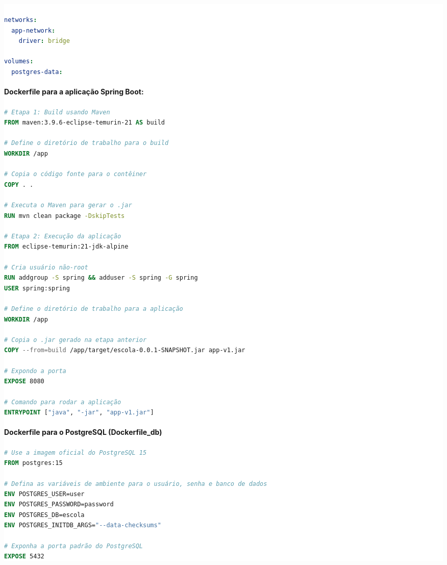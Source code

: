 ```yaml

networks:
  app-network:
    driver: bridge

volumes:
  postgres-data:

````
#### Dockerfile para a aplicação Spring Boot:
```dockerfile
# Etapa 1: Build usando Maven
FROM maven:3.9.6-eclipse-temurin-21 AS build

# Define o diretório de trabalho para o build
WORKDIR /app

# Copia o código fonte para o contêiner
COPY . .

# Executa o Maven para gerar o .jar
RUN mvn clean package -DskipTests

# Etapa 2: Execução da aplicação
FROM eclipse-temurin:21-jdk-alpine

# Cria usuário não-root
RUN addgroup -S spring && adduser -S spring -G spring
USER spring:spring

# Define o diretório de trabalho para a aplicação
WORKDIR /app

# Copia o .jar gerado na etapa anterior
COPY --from=build /app/target/escola-0.0.1-SNAPSHOT.jar app-v1.jar

# Expondo a porta
EXPOSE 8080

# Comando para rodar a aplicação
ENTRYPOINT ["java", "-jar", "app-v1.jar"]

```
#### Dockerfile para o PostgreSQL (Dockerfile_db)
```dockerfile
# Use a imagem oficial do PostgreSQL 15
FROM postgres:15

# Defina as variáveis de ambiente para o usuário, senha e banco de dados
ENV POSTGRES_USER=user
ENV POSTGRES_PASSWORD=password
ENV POSTGRES_DB=escola
ENV POSTGRES_INITDB_ARGS="--data-checksums"

# Exponha a porta padrão do PostgreSQL
EXPOSE 5432

```
